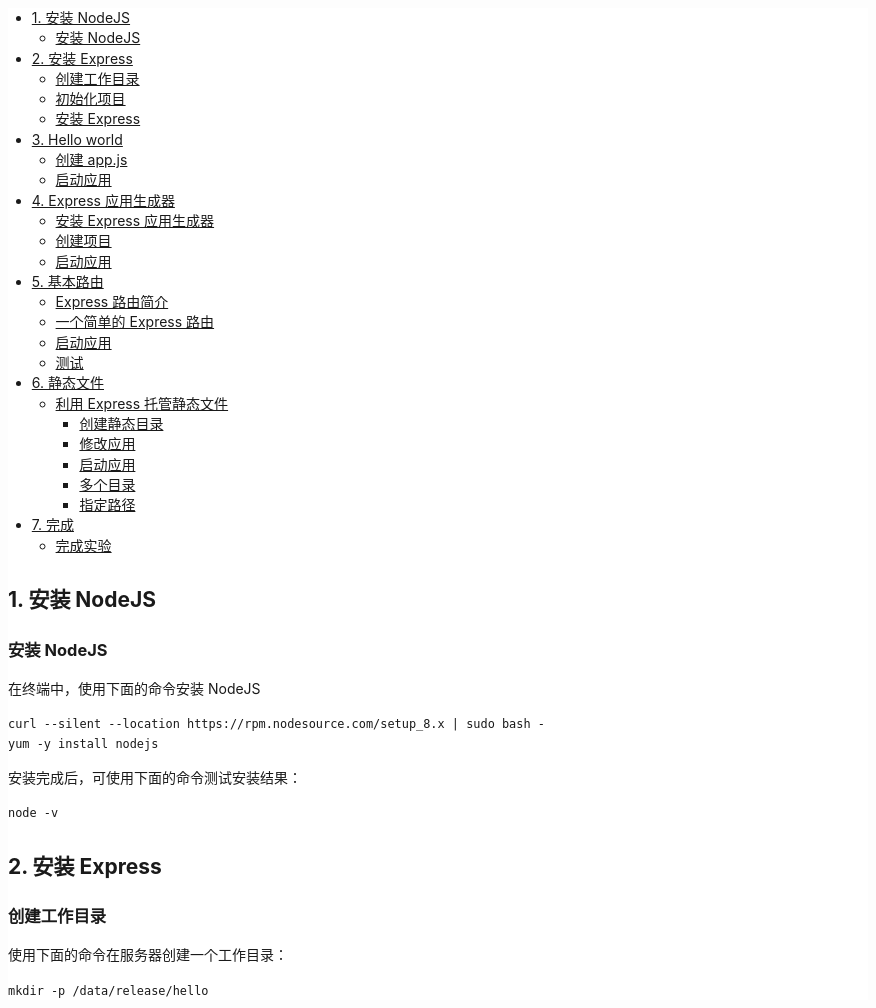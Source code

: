 

- [1. 安装 NodeJS](#1-安装-nodejs)
    - [安装 NodeJS](#安装-nodejs)
- [2. 安装 Express](#2-安装-express)
    - [创建工作目录](#创建工作目录)
    - [初始化项目](#初始化项目)
    - [安装 Express](#安装-express)
- [3. Hello world](#3-hello-world)
    - [创建 app.js](#创建-appjs)
    - [启动应用](#启动应用)
- [4. Express 应用生成器](#4-express-应用生成器)
    - [安装 Express 应用生成器](#安装-express-应用生成器)
    - [创建项目](#创建项目)
    - [启动应用](#启动应用-1)
- [5. 基本路由](#5-基本路由)
    - [Express 路由简介](#express-路由简介)
    - [一个简单的 Express 路由](#一个简单的-express-路由)
    - [启动应用](#启动应用-2)
    - [测试](#测试)
- [6. 静态文件](#6-静态文件)
    - [利用 Express 托管静态文件](#利用-express-托管静态文件)
        - [创建静态目录](#创建静态目录)
        - [修改应用](#修改应用)
        - [启动应用](#启动应用-3)
        - [多个目录](#多个目录)
        - [指定路径](#指定路径)
- [7. 完成](#7-完成)
    - [完成实验](#完成实验)



## 1. 安装 NodeJS

### 安装 NodeJS

在终端中，使用下面的命令安装 NodeJS
~~~
curl --silent --location https://rpm.nodesource.com/setup_8.x | sudo bash -
yum -y install nodejs
~~~

安装完成后，可使用下面的命令测试安装结果：
~~~
node -v
~~~

## 2. 安装 Express

### 创建工作目录

使用下面的命令在服务器创建一个工作目录：
~~~
mkdir -p /data/release/hello
~~~
